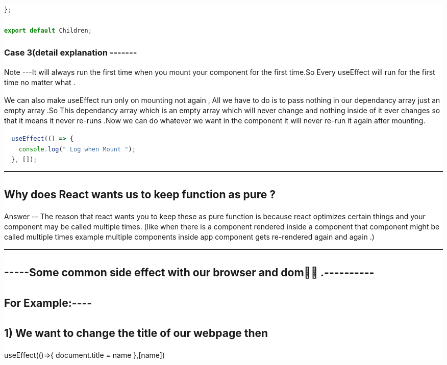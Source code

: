 ```jsx
};

export default Children;


```



 ### Case 3(detail explanation  ------- 

Note ---It will always run the first time when you mount your component for the first time.So Every useEffect will run for the first time no matter what .


We can also make useEffect run only on mounting not again , All we have to do is to pass nothing in our dependancy array just an empty array .So This dependancy array which is an empty array which will never change and nothing inside of it ever changes so that it means it never re-runs .Now we can do whatever we want in the component it will never re-run it again after mounting.

```jsx
  useEffect(() => {
    console.log(" Log when Mount ");
  }, []);
```
----------------------------------------------------------------------------------------------------------------------------------------------------

## Why does React wants us to keep function as pure ?

Answer -- The reason that react wants you to keep these as pure function is because react optimizes certain things and your component may be called multiple times. (like when there is a component rendered inside a component that component might be called multiple times  example multiple components inside app component gets re-rendered again and again .)




---------------------------------------------------------------------------------------------------------------------------------------------------------------------------------------------------------------------------------




## -----Some common  side effect with our browser and dom🙈🙈 .----------




## For Example:----


## 1) We want to change the title of our webpage then 

useEffect(()=>{
document.title = name
},[name])
